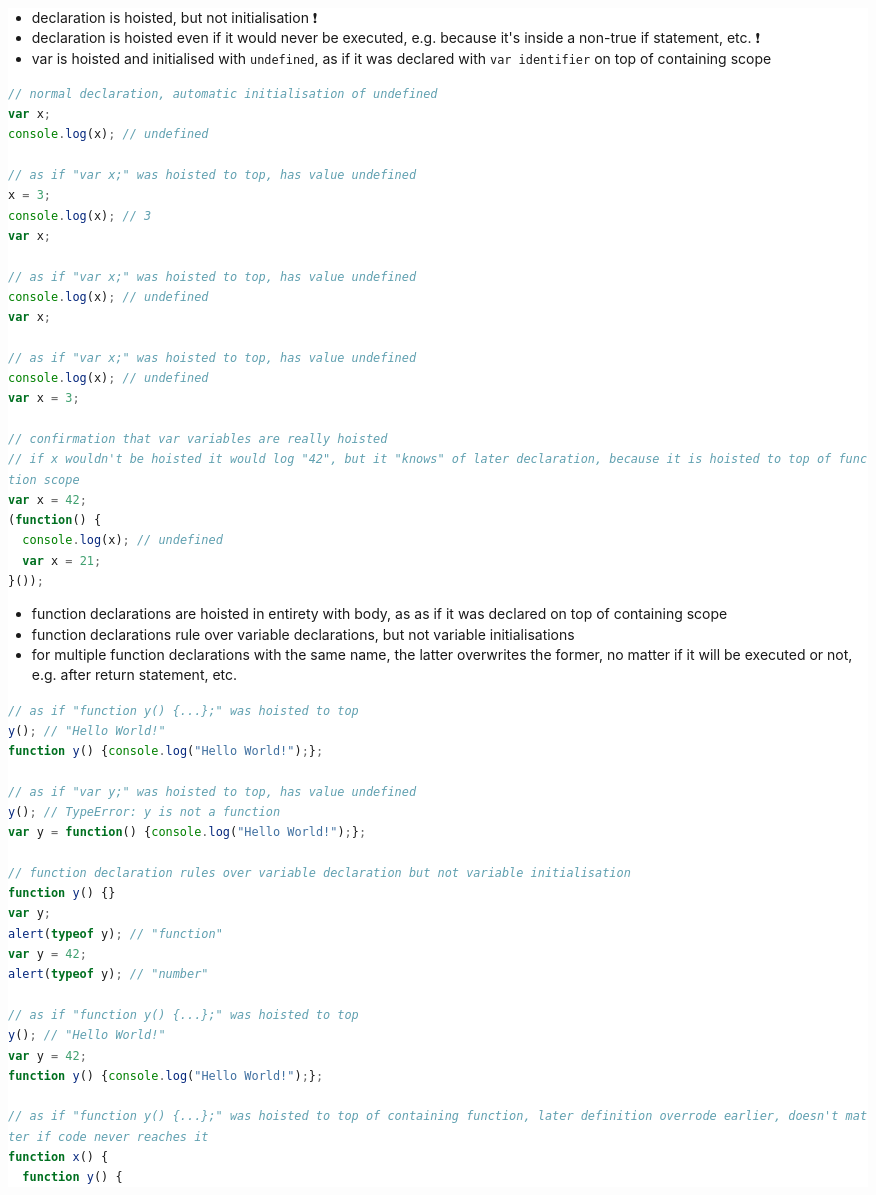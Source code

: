 - declaration is hoisted, but not initialisation ❗️
- declaration is hoisted even if it would never be executed, e.g. because it's inside a non-true if statement, etc. ❗️
- var is hoisted and initialised with `undefined`, as if it was declared with `var identifier` on top of containing scope

```javascript
// normal declaration, automatic initialisation of undefined
var x;
console.log(x); // undefined

// as if "var x;" was hoisted to top, has value undefined
x = 3;
console.log(x); // 3
var x;

// as if "var x;" was hoisted to top, has value undefined
console.log(x); // undefined
var x;

// as if "var x;" was hoisted to top, has value undefined
console.log(x); // undefined
var x = 3;

// confirmation that var variables are really hoisted
// if x wouldn't be hoisted it would log "42", but it "knows" of later declaration, because it is hoisted to top of function scope
var x = 42;
(function() {
  console.log(x); // undefined
  var x = 21;
}());
```

- function declarations are hoisted in entirety with body, as as if it was declared on top of containing scope
- function declarations rule over variable declarations, but not variable initialisations
- for multiple function declarations with the same name, the latter overwrites the former, no matter if it will be executed or not, e.g. after return statement, etc.

```javascript
// as if "function y() {...};" was hoisted to top
y(); // "Hello World!"
function y() {console.log("Hello World!");};

// as if "var y;" was hoisted to top, has value undefined
y(); // TypeError: y is not a function
var y = function() {console.log("Hello World!");};

// function declaration rules over variable declaration but not variable initialisation
function y() {}
var y;
alert(typeof y); // "function"
var y = 42;
alert(typeof y); // "number"

// as if "function y() {...};" was hoisted to top
y(); // "Hello World!"
var y = 42;
function y() {console.log("Hello World!");};

// as if "function y() {...};" was hoisted to top of containing function, later definition overrode earlier, doesn't matter if code never reaches it
function x() {
  function y() {
```